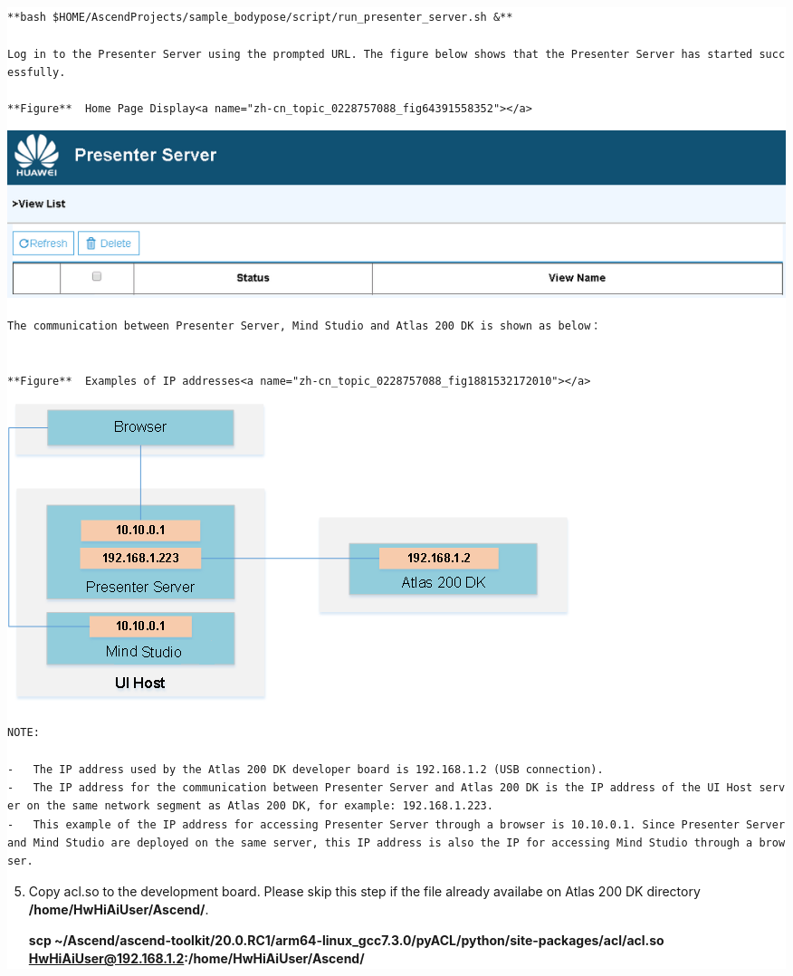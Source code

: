     **bash $HOME/AscendProjects/sample_bodypose/script/run_presenter_server.sh &**

    Log in to the Presenter Server using the prompted URL. The figure below shows that the Presenter Server has started successfully.

    **Figure**  Home Page Display<a name="zh-cn_topic_0228757088_fig64391558352"></a>  
![](figures/主页显示.png "Home page display")

    
    The communication between Presenter Server, Mind Studio and Atlas 200 DK is shown as below：


    **Figure**  Examples of IP addresses<a name="zh-cn_topic_0228757088_fig1881532172010"></a>  
![](figures/IP地址示例.png "Examples of IP addresses")

    NOTE:

    -   The IP address used by the Atlas 200 DK developer board is 192.168.1.2 (USB connection).
    -   The IP address for the communication between Presenter Server and Atlas 200 DK is the IP address of the UI Host server on the same network segment as Atlas 200 DK, for example: 192.168.1.223.
    -   This example of the IP address for accessing Presenter Server through a browser is 10.10.0.1. Since Presenter Server and Mind Studio are deployed on the same server, this IP address is also the IP for accessing Mind Studio through a browser.

    
5.  Copy acl.so to the development board. Please skip this step if the file already availabe on Atlas 200 DK directory **/home/HwHiAiUser/Ascend/**.

    **scp ~/Ascend/ascend-toolkit/20.0.RC1/arm64-linux_gcc7.3.0/pyACL/python/site-packages/acl/acl.so HwHiAiUser@192.168.1.2:/home/HwHiAiUser/Ascend/**  
